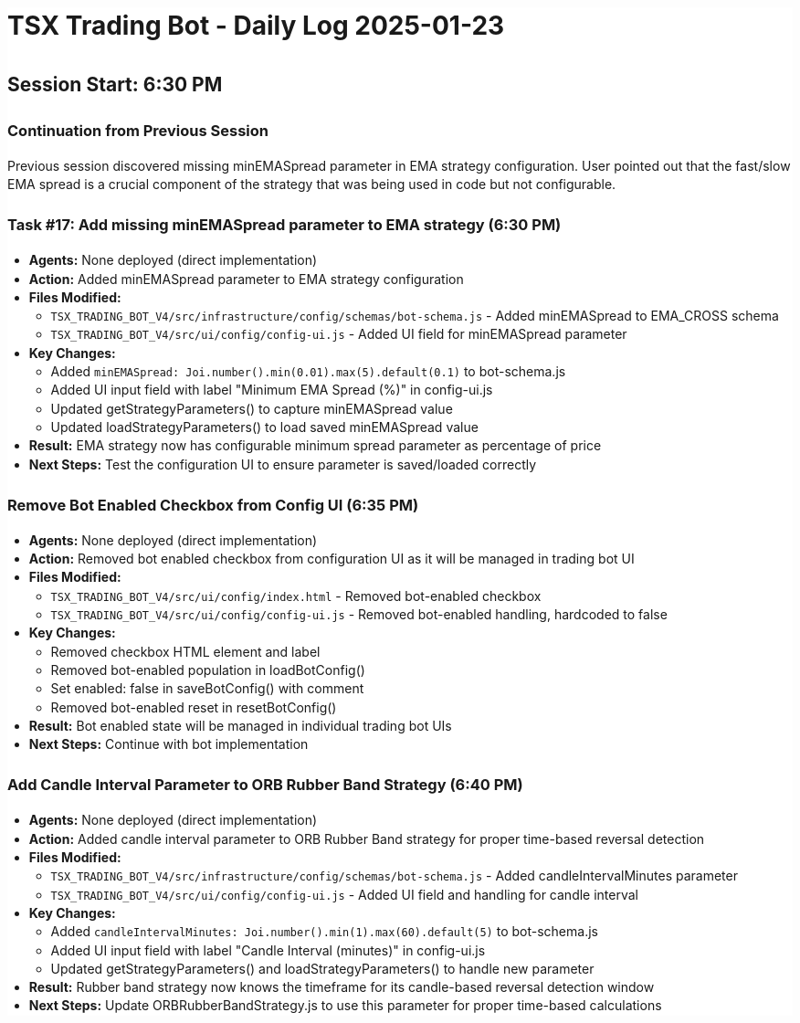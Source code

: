 # TSX Trading Bot - Daily Log 2025-01-23

## Session Start: 6:30 PM

### Continuation from Previous Session
Previous session discovered missing minEMASpread parameter in EMA strategy configuration. User pointed out that the fast/slow EMA spread is a crucial component of the strategy that was being used in code but not configurable.

### Task #17: Add missing minEMASpread parameter to EMA strategy (6:30 PM)
- **Agents:** None deployed (direct implementation)
- **Action:** Added minEMASpread parameter to EMA strategy configuration
- **Files Modified:**
  - `TSX_TRADING_BOT_V4/src/infrastructure/config/schemas/bot-schema.js` - Added minEMASpread to EMA_CROSS schema
  - `TSX_TRADING_BOT_V4/src/ui/config/config-ui.js` - Added UI field for minEMASpread parameter
- **Key Changes:**
  - Added `minEMASpread: Joi.number().min(0.01).max(5).default(0.1)` to bot-schema.js
  - Added UI input field with label "Minimum EMA Spread (%)" in config-ui.js
  - Updated getStrategyParameters() to capture minEMASpread value
  - Updated loadStrategyParameters() to load saved minEMASpread value
- **Result:** EMA strategy now has configurable minimum spread parameter as percentage of price
- **Next Steps:** Test the configuration UI to ensure parameter is saved/loaded correctly

### Remove Bot Enabled Checkbox from Config UI (6:35 PM)
- **Agents:** None deployed (direct implementation)
- **Action:** Removed bot enabled checkbox from configuration UI as it will be managed in trading bot UI
- **Files Modified:**
  - `TSX_TRADING_BOT_V4/src/ui/config/index.html` - Removed bot-enabled checkbox
  - `TSX_TRADING_BOT_V4/src/ui/config/config-ui.js` - Removed bot-enabled handling, hardcoded to false
- **Key Changes:**
  - Removed checkbox HTML element and label
  - Removed bot-enabled population in loadBotConfig()
  - Set enabled: false in saveBotConfig() with comment
  - Removed bot-enabled reset in resetBotConfig()
- **Result:** Bot enabled state will be managed in individual trading bot UIs
- **Next Steps:** Continue with bot implementation

### Add Candle Interval Parameter to ORB Rubber Band Strategy (6:40 PM)
- **Agents:** None deployed (direct implementation)
- **Action:** Added candle interval parameter to ORB Rubber Band strategy for proper time-based reversal detection
- **Files Modified:**
  - `TSX_TRADING_BOT_V4/src/infrastructure/config/schemas/bot-schema.js` - Added candleIntervalMinutes parameter
  - `TSX_TRADING_BOT_V4/src/ui/config/config-ui.js` - Added UI field and handling for candle interval
- **Key Changes:**
  - Added `candleIntervalMinutes: Joi.number().min(1).max(60).default(5)` to bot-schema.js
  - Added UI input field with label "Candle Interval (minutes)" in config-ui.js
  - Updated getStrategyParameters() and loadStrategyParameters() to handle new parameter
- **Result:** Rubber band strategy now knows the timeframe for its candle-based reversal detection window
- **Next Steps:** Update ORBRubberBandStrategy.js to use this parameter for proper time-based calculations
